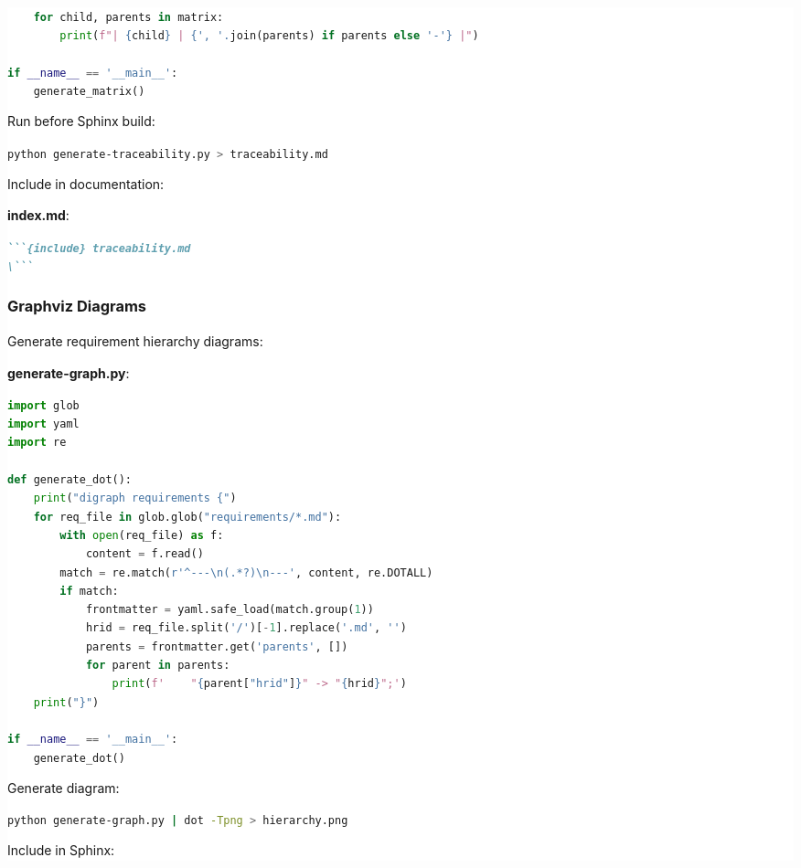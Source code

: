 ```python
    for child, parents in matrix:
        print(f"| {child} | {', '.join(parents) if parents else '-'} |")

if __name__ == '__main__':
    generate_matrix()
```

Run before Sphinx build:

```bash
python generate-traceability.py > traceability.md
```

Include in documentation:

**index.md**:
```markdown
```{include} traceability.md
\```
```

### Graphviz Diagrams

Generate requirement hierarchy diagrams:

**generate-graph.py**:
```python
import glob
import yaml
import re

def generate_dot():
    print("digraph requirements {")
    for req_file in glob.glob("requirements/*.md"):
        with open(req_file) as f:
            content = f.read()
        match = re.match(r'^---\n(.*?)\n---', content, re.DOTALL)
        if match:
            frontmatter = yaml.safe_load(match.group(1))
            hrid = req_file.split('/')[-1].replace('.md', '')
            parents = frontmatter.get('parents', [])
            for parent in parents:
                print(f'    "{parent["hrid"]}" -> "{hrid}";')
    print("}")

if __name__ == '__main__':
    generate_dot()
```

Generate diagram:

```bash
python generate-graph.py | dot -Tpng > hierarchy.png
```

Include in Sphinx:
